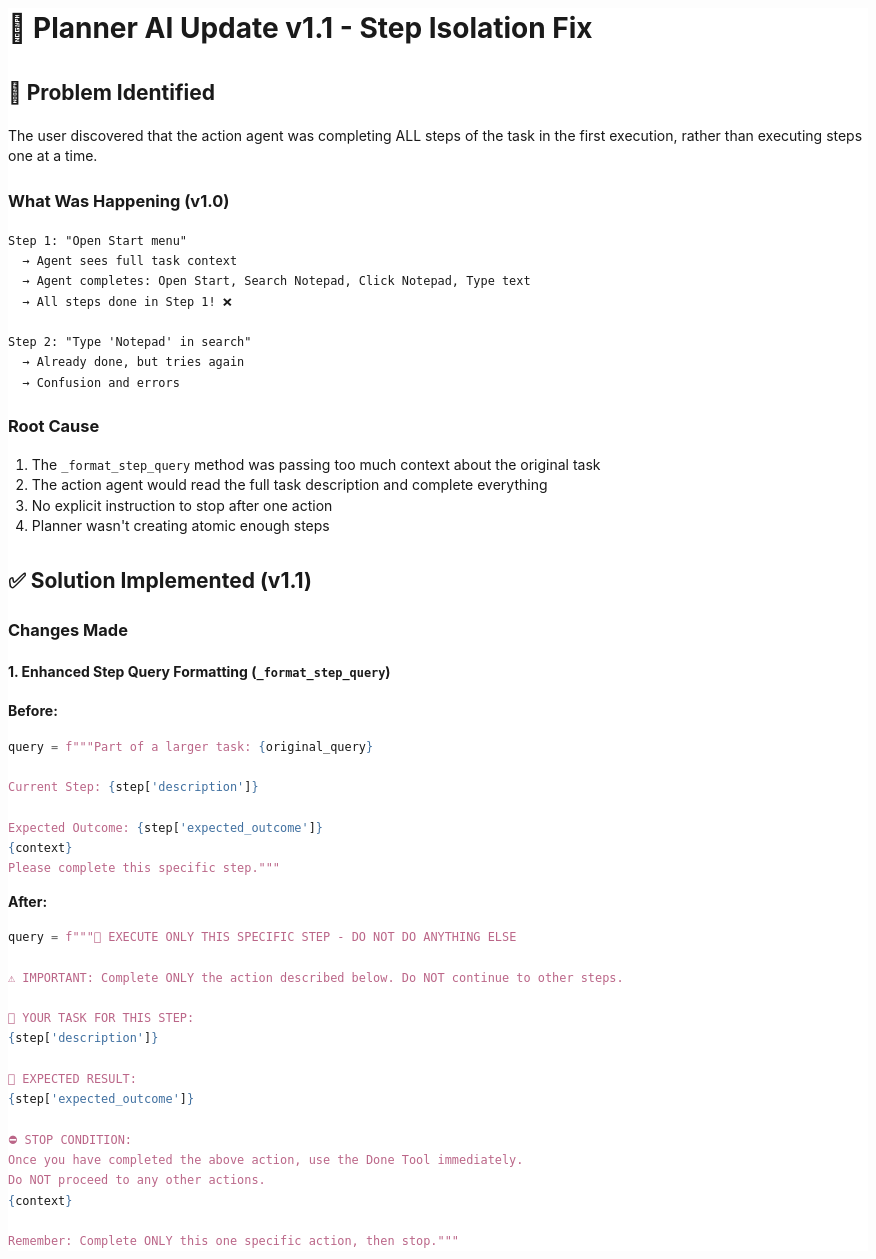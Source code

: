 # 🔄 Planner AI Update v1.1 - Step Isolation Fix

## 🐛 Problem Identified

The user discovered that the action agent was completing ALL steps of the task in the first execution, rather than executing steps one at a time.

### What Was Happening (v1.0)
```
Step 1: "Open Start menu"
  → Agent sees full task context
  → Agent completes: Open Start, Search Notepad, Click Notepad, Type text
  → All steps done in Step 1! ❌

Step 2: "Type 'Notepad' in search"
  → Already done, but tries again
  → Confusion and errors
```

### Root Cause
1. The `_format_step_query` method was passing too much context about the original task
2. The action agent would read the full task description and complete everything
3. No explicit instruction to stop after one action
4. Planner wasn't creating atomic enough steps

## ✅ Solution Implemented (v1.1)

### Changes Made

#### 1. **Enhanced Step Query Formatting** (`_format_step_query`)

**Before:**
```python
query = f"""Part of a larger task: {original_query}

Current Step: {step['description']}

Expected Outcome: {step['expected_outcome']}
{context}
Please complete this specific step."""
```

**After:**
```python
query = f"""🎯 EXECUTE ONLY THIS SPECIFIC STEP - DO NOT DO ANYTHING ELSE

⚠️ IMPORTANT: Complete ONLY the action described below. Do NOT continue to other steps.

📌 YOUR TASK FOR THIS STEP:
{step['description']}

🎯 EXPECTED RESULT:
{step['expected_outcome']}

⛔ STOP CONDITION:
Once you have completed the above action, use the Done Tool immediately.
Do NOT proceed to any other actions.
{context}

Remember: Complete ONLY this one specific action, then stop."""
```
